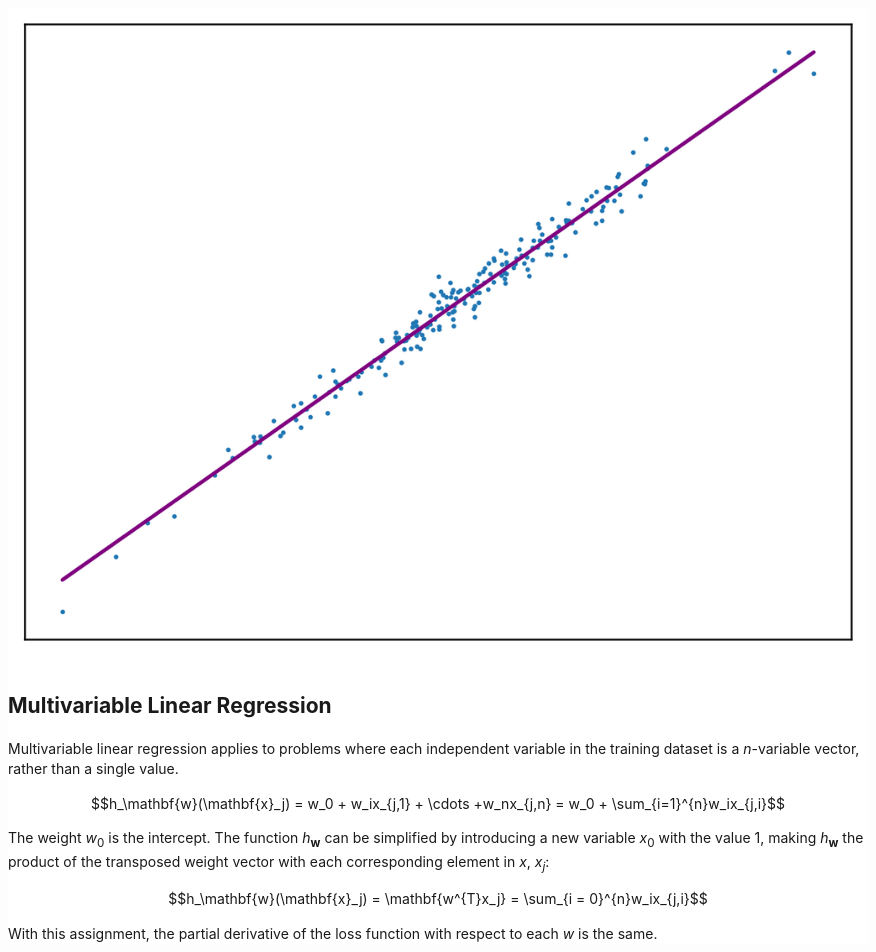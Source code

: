 ![png](../res/regression_19_1.png)

## Multivariable Linear Regression

Multivariable linear regression applies to problems where each
independent variable in the training dataset is a _n_-variable vector,
rather than a single value.

$$h_\mathbf{w}(\mathbf{x}_j) = w_0 + w_ix_{j,1} + \cdots +w_nx_{j,n} = w_0 + \sum_{i=1}^{n}w_ix_{j,i}$$

The weight $w_0$ is the intercept. The function $h_\mathbf{w}$ can be
simplified by introducing a new variable $x_0$ with the value 1, making
$h_\mathbf{w}$ the product of the transposed weight vector with each
corresponding element in $x$, $x_j$:

$$h_\mathbf{w}(\mathbf{x}_j) = \mathbf{w^{T}x_j} = \sum_{i = 0}^{n}w_ix_{j,i}$$

With this assignment, the partial derivative of the loss function with
respect to each $w$ is the same.
